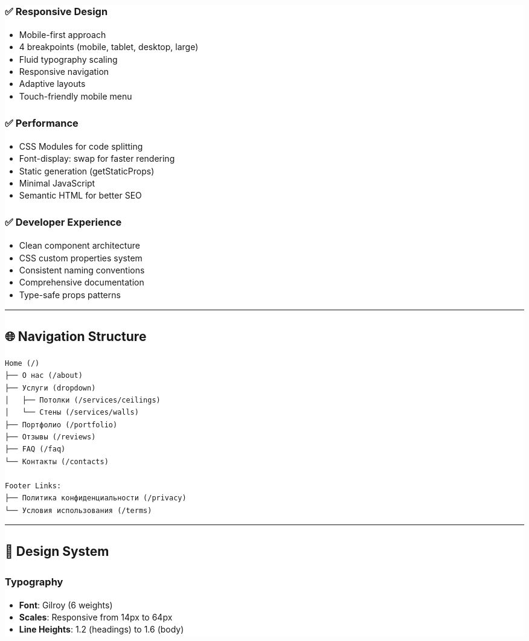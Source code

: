 ### ✅ Responsive Design
- Mobile-first approach
- 4 breakpoints (mobile, tablet, desktop, large)
- Fluid typography scaling
- Responsive navigation
- Adaptive layouts
- Touch-friendly mobile menu

### ✅ Performance
- CSS Modules for code splitting
- Font-display: swap for faster rendering
- Static generation (getStaticProps)
- Minimal JavaScript
- Semantic HTML for better SEO

### ✅ Developer Experience
- Clean component architecture
- CSS custom properties system
- Consistent naming conventions
- Comprehensive documentation
- Type-safe props patterns

---

## 🌐 Navigation Structure

```
Home (/)
├── О нас (/about)
├── Услуги (dropdown)
│   ├── Потолки (/services/ceilings)
│   └── Стены (/services/walls)
├── Портфолио (/portfolio)
├── Отзывы (/reviews)
├── FAQ (/faq)
└── Контакты (/contacts)

Footer Links:
├── Политика конфиденциальности (/privacy)
└── Условия использования (/terms)
```

---

## 🎨 Design System

### Typography
- **Font**: Gilroy (6 weights)
- **Scales**: Responsive from 14px to 64px
- **Line Heights**: 1.2 (headings) to 1.6 (body)
